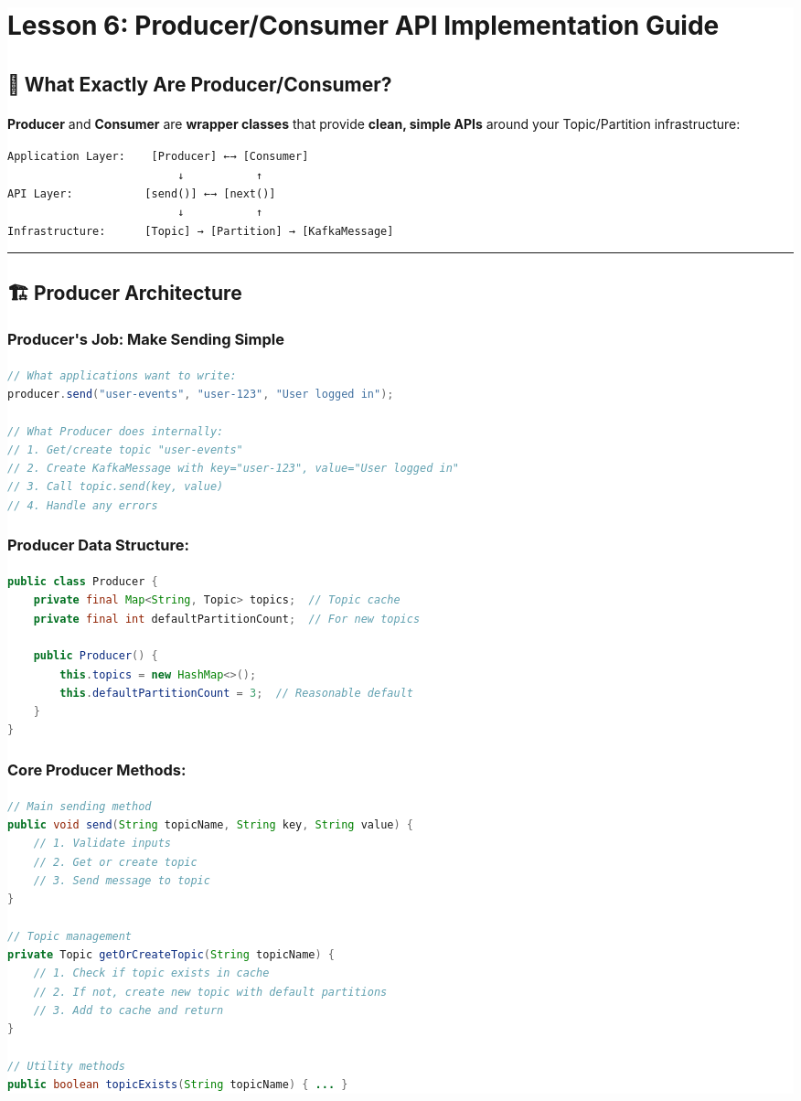 # Lesson 6: Producer/Consumer API Implementation Guide

## 🎯 What Exactly Are Producer/Consumer?

**Producer** and **Consumer** are **wrapper classes** that provide **clean, simple APIs** around your Topic/Partition infrastructure:

```
Application Layer:    [Producer] ←→ [Consumer]
                          ↓           ↑
API Layer:           [send()] ←→ [next()]
                          ↓           ↑
Infrastructure:      [Topic] → [Partition] → [KafkaMessage]
```

---

## 🏗️ Producer Architecture

### **Producer's Job: Make Sending Simple**
```java
// What applications want to write:
producer.send("user-events", "user-123", "User logged in");

// What Producer does internally:
// 1. Get/create topic "user-events"
// 2. Create KafkaMessage with key="user-123", value="User logged in"
// 3. Call topic.send(key, value)
// 4. Handle any errors
```

### **Producer Data Structure:**
```java
public class Producer {
    private final Map<String, Topic> topics;  // Topic cache
    private final int defaultPartitionCount;  // For new topics
    
    public Producer() {
        this.topics = new HashMap<>();
        this.defaultPartitionCount = 3;  // Reasonable default
    }
}
```

### **Core Producer Methods:**
```java
// Main sending method
public void send(String topicName, String key, String value) {
    // 1. Validate inputs
    // 2. Get or create topic
    // 3. Send message to topic
}

// Topic management
private Topic getOrCreateTopic(String topicName) {
    // 1. Check if topic exists in cache
    // 2. If not, create new topic with default partitions
    // 3. Add to cache and return
}

// Utility methods
public boolean topicExists(String topicName) { ... }
```